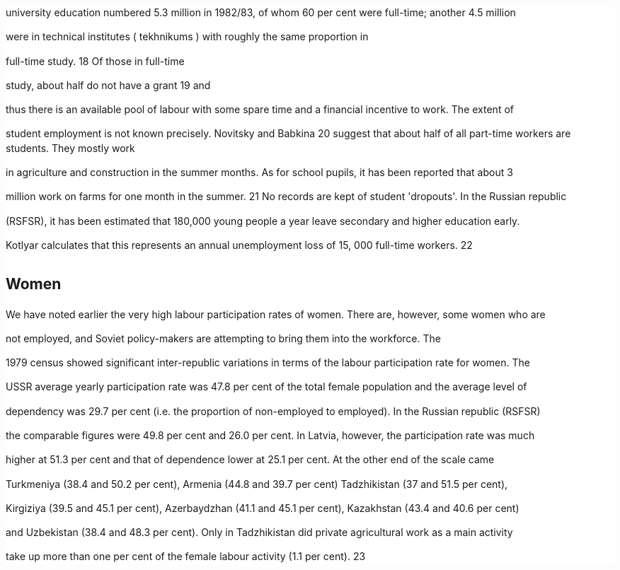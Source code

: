 university education numbered 5.3 million in 1982/83, of whom 60 per cent were full-time; another 4.5 million

were in technical institutes ( tekhnikums ) with roughly the same proportion in

full-time study. 18 Of those in full-time

study, about half do not have a grant 19 and

thus there is an available pool of labour with some spare time and a financial incentive to work. The extent of

student employment is not known precisely. Novitsky and Babkina 20 suggest that about half of all part-time workers are students. They mostly work

in agriculture and construction in the summer months. As for school pupils, it has been reported that about 3

million work on farms for one month in the summer. 21  No records are kept of student 'dropouts'. In the Russian republic

(RSFSR),  it  has  been  estimated  that  180,000  young  people  a  year  leave secondary and higher education early.

Kotlyar calculates that this represents an annual unemployment loss of 15, 000 full-time workers. 22

## Women

We have  noted  earlier  the  very  high  labour  participation  rates  of  women. There are, however, some women who are

not employed, and Soviet policy-makers are attempting to bring them into the workforce. The

1979  census  showed  significant  inter-republic  variations  in  terms  of  the labour participation rate for women. The

USSR average yearly participation rate was 47.8 per cent of the total female population and the average level of

dependency  was  29.7  per  cent  (i.e.  the  proportion  of  non-employed  to employed). In the Russian republic (RSFSR)

the  comparable  figures  were  49.8  per  cent  and  26.0  per  cent.  In  Latvia, however, the participation rate was much

higher at 51.3 per cent and that of dependence lower at 25.1 per cent. At the other end of the scale came

Turkmeniya  (38.4  and  50.2  per  cent),  Armenia  (44.8  and  39.7  per  cent) Tadzhikistan (37 and 51.5 per cent),

Kirgiziya (39.5 and 45.1 per cent), Azerbaydzhan (41.1 and 45.1 per cent), Kazakhstan (43.4 and 40.6 per cent)

and Uzbekistan (38.4 and 48.3 per cent). Only in Tadzhikistan did private agricultural work as a main activity

take up more than one per cent of the female labour activity (1.1 per cent). 23
